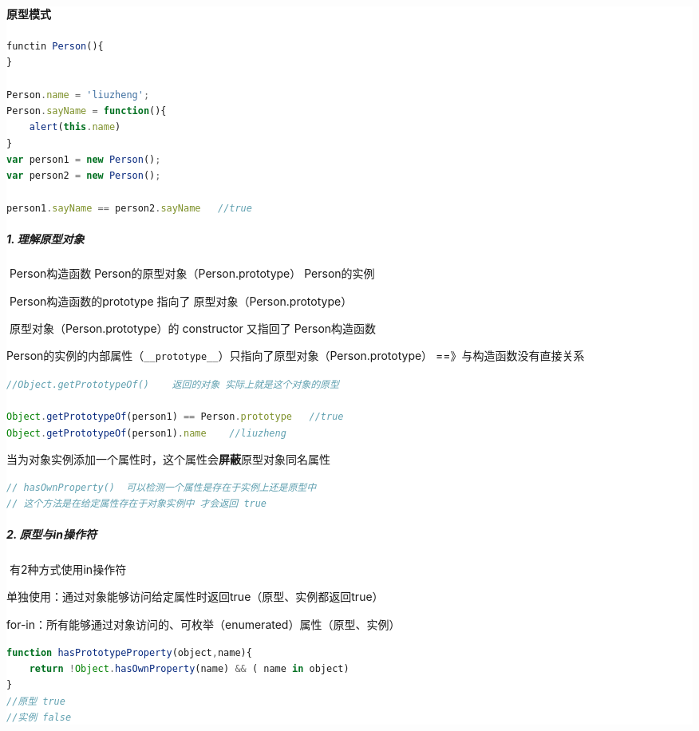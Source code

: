 #### 原型模式

```javascript
functin Person(){
}

Person.name = 'liuzheng';
Person.sayName = function(){
    alert(this.name)
}
var person1 = new Person();
var person2 = new Person();

person1.sayName == person2.sayName   //true
```

##### 1. 理解原型对象

​		Person构造函数      Person的原型对象（Person.prototype）     Person的实例

​		Person构造函数的prototype 指向了 原型对象（Person.prototype）

​		原型对象（Person.prototype）的 constructor 又指回了 Person构造函数

​		Person的实例的内部属性（`__prototype__`）只指向了原型对象（Person.prototype）   ==》与构造函数没有直接关系

```javascript
//Object.getPrototypeOf()    返回的对象 实际上就是这个对象的原型

Object.getPrototypeOf(person1) == Person.prototype   //true
Object.getPrototypeOf(person1).name    //liuzheng

```



当为对象实例添加一个属性时，这个属性会**屏蔽**原型对象同名属性

```javascript
// hasOwnProperty()  可以检测一个属性是存在于实例上还是原型中
// 这个方法是在给定属性存在于对象实例中 才会返回 true
```



##### 2. 原型与in操作符

​	有2种方式使用in操作符

​		单独使用：通过对象能够访问给定属性时返回true（原型、实例都返回true）

​		for-in：所有能够通过对象访问的、可枚举（enumerated）属性（原型、实例）

```javascript
function hasPrototypeProperty(object,name){
    return !Object.hasOwnProperty(name) && ( name in object)
}
//原型 true
//实例 false
```
